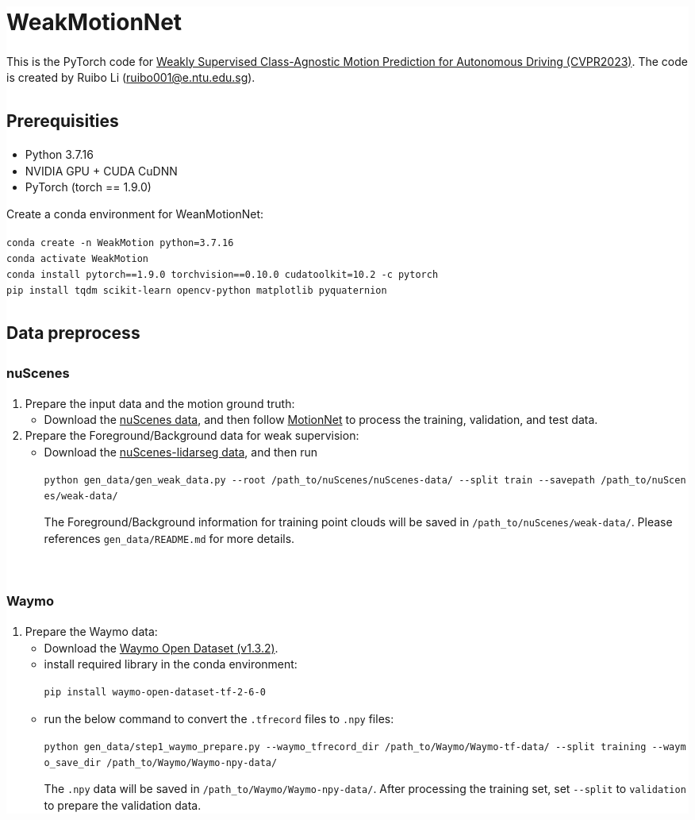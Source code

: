 # WeakMotionNet
This is the PyTorch code for [Weakly Supervised Class-Agnostic Motion Prediction for Autonomous Driving (CVPR2023)](https://openaccess.thecvf.com/content/CVPR2023/papers/Li_Weakly_Supervised_Class-Agnostic_Motion_Prediction_for_Autonomous_Driving_CVPR_2023_paper.pdf). 
The code is created by Ruibo Li (ruibo001@e.ntu.edu.sg).


## Prerequisities
* Python 3.7.16
* NVIDIA GPU + CUDA CuDNN
* PyTorch (torch == 1.9.0)


Create a conda environment for WeanMotionNet: 
```
conda create -n WeakMotion python=3.7.16
conda activate WeakMotion
conda install pytorch==1.9.0 torchvision==0.10.0 cudatoolkit=10.2 -c pytorch
pip install tqdm scikit-learn opencv-python matplotlib pyquaternion
```

## Data preprocess

### nuScenes 
1. Prepare the input data and the motion ground truth:
   - Download the [nuScenes data](https://www.nuscenes.org/), and then follow [MotionNet](https://www.merl.com/research/?research=license-request&sw=MotionNet) to process the training, validation, and test data.
2. Prepare the Foreground/Background data for weak supervision:
   -  Download the [nuScenes-lidarseg data](https://www.nuscenes.org/nuscenes#download), and then run
      ```
      python gen_data/gen_weak_data.py --root /path_to/nuScenes/nuScenes-data/ --split train --savepath /path_to/nuScenes/weak-data/
      ```
      The Foreground/Background information for training point clouds will be saved in `/path_to/nuScenes/weak-data/`. Please references `gen_data/README.md` for more details. 


​    
### Waymo 
1. Prepare the Waymo data:
   - Download the [Waymo Open Dataset (v1.3.2)](https://waymo.com/open/download/).
   - install required library in the conda environment: 
        ``` 
        pip install waymo-open-dataset-tf-2-6-0
        ```
   - run the below command to convert the `.tfrecord` files to `.npy` files:
        ``` 
        python gen_data/step1_waymo_prepare.py --waymo_tfrecord_dir /path_to/Waymo/Waymo-tf-data/ --split training --waymo_save_dir /path_to/Waymo/Waymo-npy-data/ 
        ```
     The `.npy` data will be saved in `/path_to/Waymo/Waymo-npy-data/`. After processing the training set, set `--split` to `validation` to prepare the validation data.
